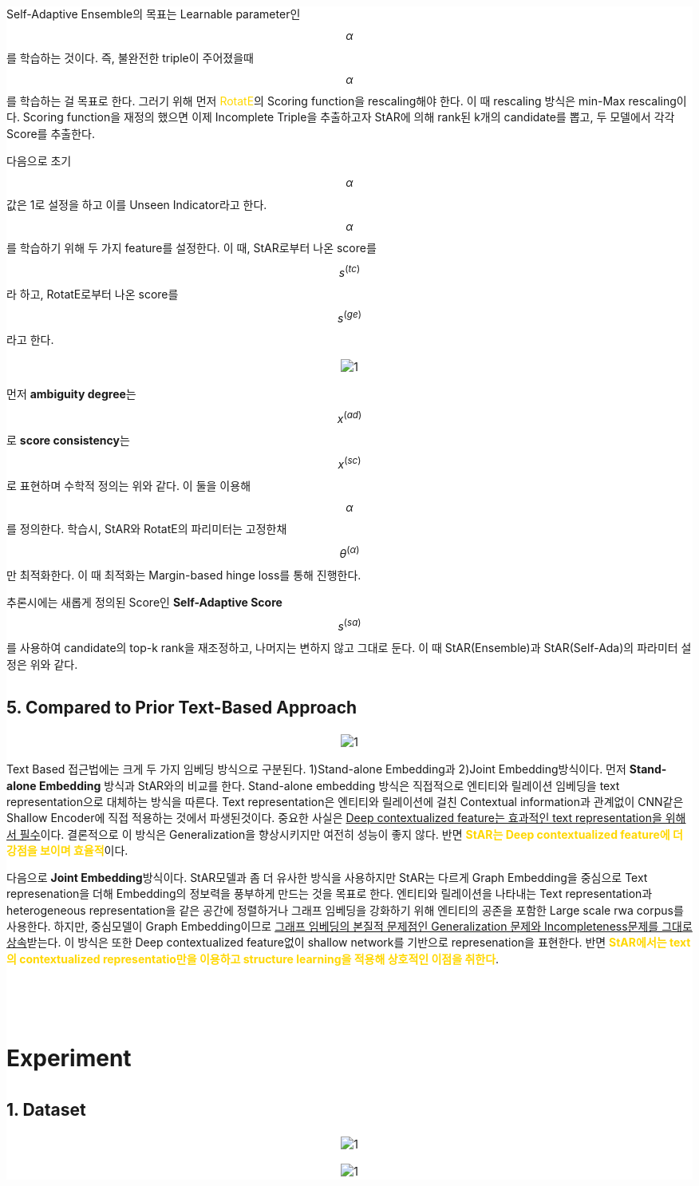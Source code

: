 Self-Adaptive Ensemble의 목표는 Learnable parameter인 $$\alpha$$를 학습하는 것이다. 즉, 불완전한 triple이 주어졌을때 $$\alpha$$를 학습하는 걸 목표로 한다. 그러기 위해 먼저 <span style = "color:gold">RotatE</span>의 Scoring function을 rescaling해야 한다. 이 때 rescaling 방식은 min-Max rescaling이다. Scoring function을 재정의 했으면 이제 Incomplete Triple을 추출하고자 StAR에 의해 rank된 k개의 candidate를 뽑고, 두 모델에서 각각 Score를 추출한다. 

다음으로 초기 $$\alpha$$값은 1로 설정을 하고 이를 Unseen Indicator라고 한다. $$\alpha$$를 학습하기 위해 두 가지 feature를 설정한다. 이 때, StAR로부터 나온 score를 $$s^{(tc)}$$라 하고, RotatE로부터 나온 score를 $$s^{(ge)}$$라고 한다.

<p align="center">
<img width="1000" alt="1" src="https://user-images.githubusercontent.com/111734605/234540320-1880303c-6591-4b75-9da0-1d4b88a84ec9.png">
</p>   

먼저 **ambiguity degree**는 $$x^{(ad)}$$로 **score consistency**는 $$x^{(sc)}$$로 표현하며 수학적 정의는 위와 같다. 이 둘을 이용해 $$\alpha$$를 정의한다. 학습시, StAR와 RotatE의 파리미터는 고정한채 $$\theta^{(\alpha)}$$만 최적화한다. 이 때 최적화는 Margin-based hinge loss를 통해 진행한다. 

추론시에는 새롭게 정의된 Score인 **Self-Adaptive Score** $$s^{(sa)}$$를 사용하여 candidate의 top-k rank을 재조정하고, 나머지는 변하지 않고 그대로 둔다. 이 때 StAR(Ensemble)과 StAR(Self-Ada)의 파라미터 설정은 위와 같다.

## 5. Compared to Prior Text-Based Approach

<p align="center">
<img width="1000" alt="1" src="https://user-images.githubusercontent.com/111734605/234534330-77eddd25-640e-4f2c-9783-22b682b3fb20.png">
</p>   

Text Based 접근법에는 크게 두 가지 임베딩 방식으로 구분된다. 1)Stand-alone Embedding과 2)Joint Embedding방식이다. 먼저 **Stand-alone Embedding** 방식과 StAR와의 비교를 한다. Stand-alone embedding 방식은 직접적으로 엔티티와 릴레이션 임베딩을 text representation으로 대체하는 방식을 따른다. Text representation은 엔티티와 릴레이션에 걸친 Contextual information과 관계없이 CNN같은 Shallow Encoder에 직접 적용하는 것에서 파생된것이다. 중요한 사실은 <u>Deep contextualized feature는 효과적인 text representation을 위해서 필수</u>이다. 결론적으로 이 방식은 Generalization을 향상시키지만 여전히 성능이 좋지 않다. 반면 <span style = "color:gold">**StAR는 Deep contextualized feature에 더 강점을 보이며 효율적**</span>이다. 

다음으로 **Joint Embedding**방식이다. StAR모델과 좀 더 유사한 방식을 사용하지만 StAR는 다르게 Graph Embedding을 중심으로 Text represenation을 더해 Embedding의 정보력을 풍부하게 만드는 것을 목표로 한다. 엔티티와 릴레이션을 나타내는 Text representation과 heterogeneous representation을 같은 공간에 정렬하거나 그래프 임베딩을 강화하기 위해 엔티티의 공존을 포함한 Large scale rwa corpus를 사용한다. 하지만, 중심모델이 Graph Embedding이므로 <u>그래프 임베딩의 본질적 문제점인 Generalization 문제와 Incompleteness문제를 그대로 상속</u>받는다. 이 방식은 또한 Deep contextualized feature없이 shallow network를 기반으로 represenation을 표현한다. 반면 <span style = "color:gold">**StAR에서는 text의 contextualized representatio만을 이용하고 structure learning을 적용해 상호적인 이점을 취한다**</span>.

<br/>
<br/>

# Experiment
## 1. Dataset

<p align="center">
<img width="1000" alt="1" src="https://user-images.githubusercontent.com/111734605/234544812-7a97ec57-806a-4957-8ddf-4ca88500a326.png">
</p>   

<p align="center">
<img width="1000" alt="1" src="https://user-images.githubusercontent.com/111734605/234621771-a3c25742-a720-4d6d-924c-a35b3cc1743c.png">
</p>   
